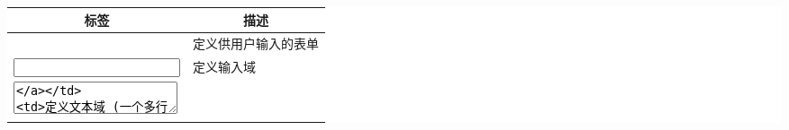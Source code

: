 | 标签 | 描述 |
| --- | --- |
| [<form>](https://www.runoob.com/tags/tag-form.html) | 定义供用户输入的表单 |
| [<input>](https://www.runoob.com/tags/tag-input.html) | 定义输入域 |
| [<textarea>](https://www.runoob.com/tags/tag-textarea.html) | 定义文本域 (一个多行的输入控件) |
| [<label>](https://www.runoob.com/tags/tag-label.html) | 定义了 <input> 元素的标签，一般为输入标题 |
| [<fieldset>](https://www.runoob.com/tags/tag-fieldset.html) | 定义了一组相关的表单元素，并使用外框包含起来 |
| [<legend>](https://www.runoob.com/tags/tag-legend.html) | 定义了 <fieldset> 元素的标题 |
| [<select>](https://www.runoob.com/tags/tag-select.html) | 定义了下拉选项列表 |
| [<optgroup>](https://www.runoob.com/tags/tag-optgroup.html) | 定义选项组 |
| [<option>](https://www.runoob.com/tags/tag-option.html) | 定义下拉列表中的选项 |
| [<button>](https://www.runoob.com/tags/tag-button.html) | 定义一个点击按钮 |
| [<datalist>](https://www.runoob.com/tags/tag-datalist.html) | 指定一个预先定义的输入控件选项列表 |
| [<keygen>](https://www.runoob.com/tags/tag-keygen.html) | 定义了表单的密钥对生成器字段 |
| [<output>](https://www.runoob.com/tags/tag-output.html) | 定义一个计算结果 |

表单元素（声明表单范围，声明数据信息提交到服务器的范围)<br />表单控件（用来给用户输入数据）

1. **input元素，输入类型由type属性决定。**
- 文本框<input type="text">  

      value ：默认输入的值，maxlength：最大长度 ，readonly：设置只读。

-   密码框<input type="password">
- 文件框<input type="file"/>
- 隐藏框<input type="hidden" value="kk"/>
- 单选框<input type="radio">

       name ：组名，同组radio互斥，checked:设置默认选中

- 复选框<input type="checkbox">

      checked 设置默认选中

- 提交按钮<input type="submit">

     method属性，用来定义表单数据的提交方式
> - post：指的是 HTTP POST 方法，表单数据会包含在表单体内然后发送给服务器，用于提交敏感数据，如用户名与密码等。
> - get：默认值，指的是 HTTP GET 方法，表单数据会附加在 action 属性的 URL 中，并以 ?作为分隔符，一般用于不敏感信息，如分页等。例如：https://www.baidu.com/?page=1，这里的 page=1 就是 get 方法提交的数据。

- 重置按钮 <input type="reset">
- 普通按钮 <input type="button">

2.  **其他元素（3个）**

**label**:用来管理表单中的文本,可以将文本和控件联系在一起。<br />**select**:下拉选,selected 默认选中<br />**textarea** 文本域,cols 指定最大列数,rows 指定指定最大行数,readonly 
